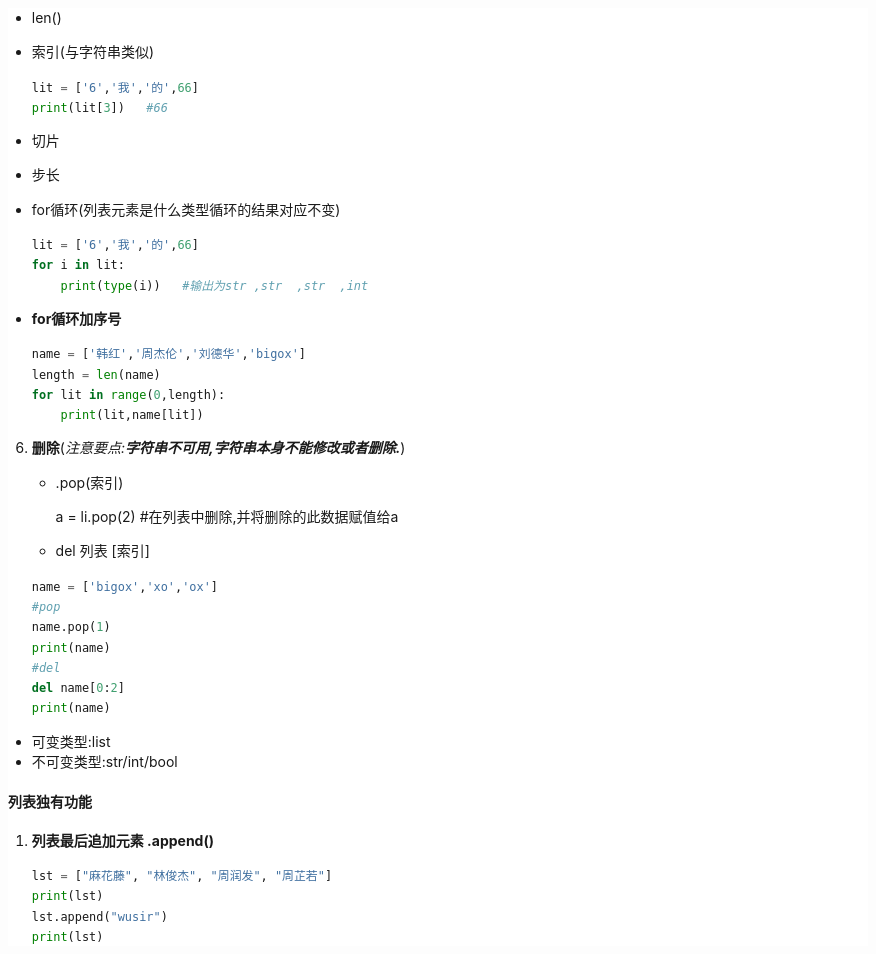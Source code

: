 - len()

- 索引(与字符串类似)

  ```python
  lit = ['6','我','的',66]
  print(lit[3])   #66
  ```

- 切片

- 步长

- for循环(列表元素是什么类型循环的结果对应不变)

  ```python
  lit = ['6','我','的',66]
  for i in lit:
      print(type(i))   #输出为str ,str  ,str  ,int
  ```

- **for循环加序号**

  ```python
  name = ['韩红','周杰伦','刘德华','bigox']
  length = len(name)
  for lit in range(0,length):
      print(lit,name[lit])
  ```

6. **删除**(*注意要点:**字符串不可用,字符串本身不能修改或者删除.***)

   - .pop(索引)

     a = li.pop(2) #在列表中删除,并将删除的此数据赋值给a

   - del 列表 [索引]

   ```python
   name = ['bigox','xo','ox']
   #pop
   name.pop(1)
   print(name)
   #del
   del name[0:2]
   print(name)
   ```


+ 可变类型:list
+ 不可变类型:str/int/bool

#### 列表独有功能

1. **列表最后追加元素 .append()**

   ```python
   lst = ["麻花藤", "林俊杰", "周润发", "周芷若"] 
   print(lst) 
   lst.append("wusir") 
   print(lst)
   ```
